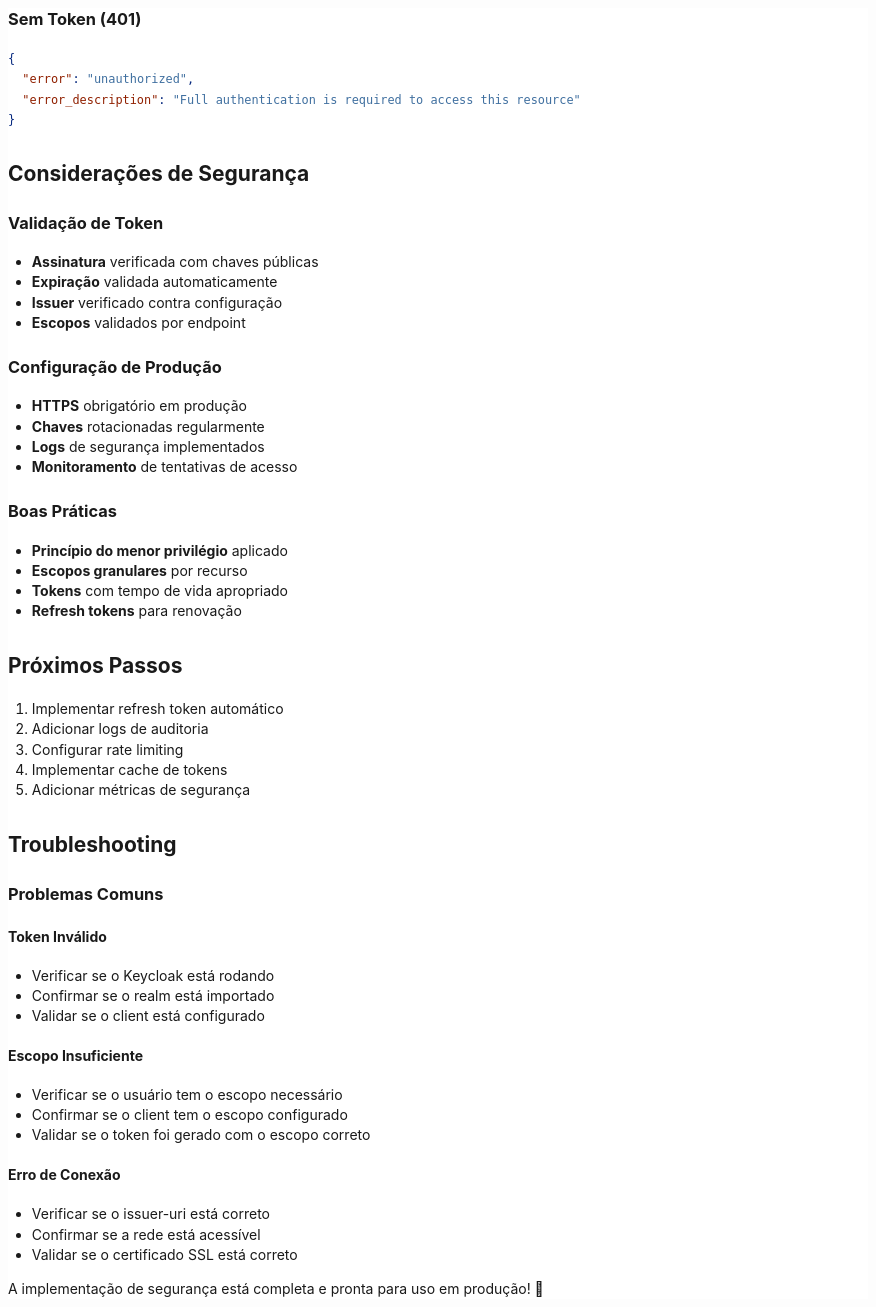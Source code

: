 ### Sem Token (401)
```json
{
  "error": "unauthorized",
  "error_description": "Full authentication is required to access this resource"
}
```

## Considerações de Segurança

### Validação de Token
- **Assinatura** verificada com chaves públicas
- **Expiração** validada automaticamente
- **Issuer** verificado contra configuração
- **Escopos** validados por endpoint

### Configuração de Produção
- **HTTPS** obrigatório em produção
- **Chaves** rotacionadas regularmente
- **Logs** de segurança implementados
- **Monitoramento** de tentativas de acesso

### Boas Práticas
- **Princípio do menor privilégio** aplicado
- **Escopos granulares** por recurso
- **Tokens** com tempo de vida apropriado
- **Refresh tokens** para renovação

## Próximos Passos

1. Implementar refresh token automático
2. Adicionar logs de auditoria
3. Configurar rate limiting
4. Implementar cache de tokens
5. Adicionar métricas de segurança

## Troubleshooting

### Problemas Comuns

#### Token Inválido
- Verificar se o Keycloak está rodando
- Confirmar se o realm está importado
- Validar se o client está configurado

#### Escopo Insuficiente
- Verificar se o usuário tem o escopo necessário
- Confirmar se o client tem o escopo configurado
- Validar se o token foi gerado com o escopo correto

#### Erro de Conexão
- Verificar se o issuer-uri está correto
- Confirmar se a rede está acessível
- Validar se o certificado SSL está correto

A implementação de segurança está completa e pronta para uso em produção! 🔐

